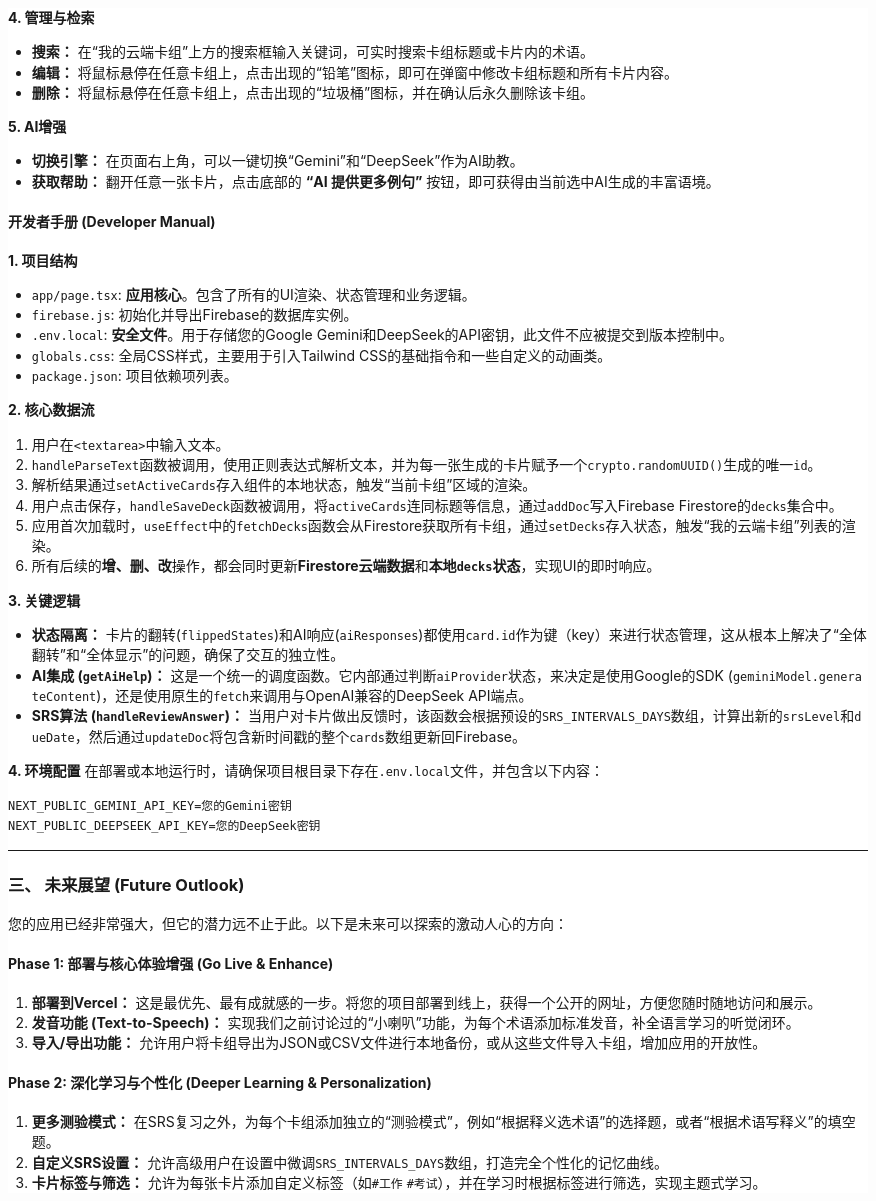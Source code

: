 **4. 管理与检索**
*   **搜索：** 在“我的云端卡组”上方的搜索框输入关键词，可实时搜索卡组标题或卡片内的术语。
*   **编辑：** 将鼠标悬停在任意卡组上，点击出现的“铅笔”图标，即可在弹窗中修改卡组标题和所有卡片内容。
*   **删除：** 将鼠标悬停在任意卡组上，点击出现的“垃圾桶”图标，并在确认后永久删除该卡组。

**5. AI增强**
*   **切换引擎：** 在页面右上角，可以一键切换“Gemini”和“DeepSeek”作为AI助教。
*   **获取帮助：** 翻开任意一张卡片，点击底部的 **“AI 提供更多例句”** 按钮，即可获得由当前选中AI生成的丰富语境。

#### **开发者手册 (Developer Manual)**

**1. 项目结构**
*   `app/page.tsx`: **应用核心**。包含了所有的UI渲染、状态管理和业务逻辑。
*   `firebase.js`: 初始化并导出Firebase的数据库实例。
*   `.env.local`: **安全文件**。用于存储您的Google Gemini和DeepSeek的API密钥，此文件不应被提交到版本控制中。
*   `globals.css`: 全局CSS样式，主要用于引入Tailwind CSS的基础指令和一些自定义的动画类。
*   `package.json`: 项目依赖项列表。

**2. 核心数据流**
1.  用户在`<textarea>`中输入文本。
2.  `handleParseText`函数被调用，使用正则表达式解析文本，并为每一张生成的卡片赋予一个`crypto.randomUUID()`生成的唯一`id`。
3.  解析结果通过`setActiveCards`存入组件的本地状态，触发“当前卡组”区域的渲染。
4.  用户点击保存，`handleSaveDeck`函数被调用，将`activeCards`连同标题等信息，通过`addDoc`写入Firebase Firestore的`decks`集合中。
5.  应用首次加载时，`useEffect`中的`fetchDecks`函数会从Firestore获取所有卡组，通过`setDecks`存入状态，触发“我的云端卡组”列表的渲染。
6.  所有后续的**增、删、改**操作，都会同时更新**Firestore云端数据**和**本地`decks`状态**，实现UI的即时响应。

**3. 关键逻辑**
*   **状态隔离：** 卡片的翻转(`flippedStates`)和AI响应(`aiResponses`)都使用`card.id`作为键（key）来进行状态管理，这从根本上解决了“全体翻转”和“全体显示”的问题，确保了交互的独立性。
*   **AI集成 (`getAiHelp`)：** 这是一个统一的调度函数。它内部通过判断`aiProvider`状态，来决定是使用Google的SDK (`geminiModel.generateContent`)，还是使用原生的`fetch`来调用与OpenAI兼容的DeepSeek API端点。
*   **SRS算法 (`handleReviewAnswer`)：** 当用户对卡片做出反馈时，该函数会根据预设的`SRS_INTERVALS_DAYS`数组，计算出新的`srsLevel`和`dueDate`，然后通过`updateDoc`将包含新时间戳的整个`cards`数组更新回Firebase。

**4. 环境配置**
在部署或本地运行时，请确保项目根目录下存在`.env.local`文件，并包含以下内容：
```
NEXT_PUBLIC_GEMINI_API_KEY=您的Gemini密钥
NEXT_PUBLIC_DEEPSEEK_API_KEY=您的DeepSeek密钥
```

---

### 三、 未来展望 (Future Outlook)

您的应用已经非常强大，但它的潜力远不止于此。以下是未来可以探索的激动人心的方向：

#### **Phase 1: 部署与核心体验增强 (Go Live & Enhance)**
1.  **部署到Vercel：** 这是最优先、最有成就感的一步。将您的项目部署到线上，获得一个公开的网址，方便您随时随地访问和展示。
2.  **发音功能 (Text-to-Speech)：** 实现我们之前讨论过的“小喇叭”功能，为每个术语添加标准发音，补全语言学习的听觉闭环。
3.  **导入/导出功能：** 允许用户将卡组导出为JSON或CSV文件进行本地备份，或从这些文件导入卡组，增加应用的开放性。

#### **Phase 2: 深化学习与个性化 (Deeper Learning & Personalization)**
1.  **更多测验模式：** 在SRS复习之外，为每个卡组添加独立的“测验模式”，例如“根据释义选术语”的选择题，或者“根据术语写释义”的填空题。
2.  **自定义SRS设置：** 允许高级用户在设置中微调`SRS_INTERVALS_DAYS`数组，打造完全个性化的记忆曲线。
3.  **卡片标签与筛选：** 允许为每张卡片添加自定义标签（如`#工作` `#考试`），并在学习时根据标签进行筛选，实现主题式学习。
